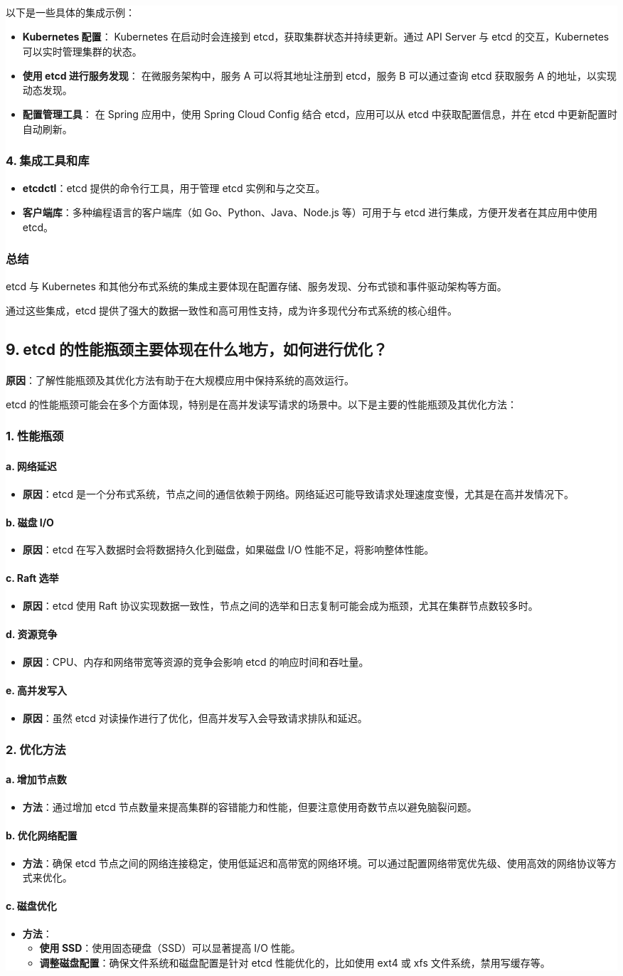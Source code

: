 以下是一些具体的集成示例：

- **Kubernetes 配置**：
  Kubernetes 在启动时会连接到 etcd，获取集群状态并持续更新。通过 API Server 与 etcd 的交互，Kubernetes 可以实时管理集群的状态。

- **使用 etcd 进行服务发现**：
  在微服务架构中，服务 A 可以将其地址注册到 etcd，服务 B 可以通过查询 etcd 获取服务 A 的地址，以实现动态发现。

- **配置管理工具**：
  在 Spring 应用中，使用 Spring Cloud Config 结合 etcd，应用可以从 etcd 中获取配置信息，并在 etcd 中更新配置时自动刷新。

### 4. 集成工具和库

- **etcdctl**：etcd 提供的命令行工具，用于管理 etcd 实例和与之交互。
  
- **客户端库**：多种编程语言的客户端库（如 Go、Python、Java、Node.js 等）可用于与 etcd 进行集成，方便开发者在其应用中使用 etcd。

### 总结
etcd 与 Kubernetes 和其他分布式系统的集成主要体现在配置存储、服务发现、分布式锁和事件驱动架构等方面。

通过这些集成，etcd 提供了强大的数据一致性和高可用性支持，成为许多现代分布式系统的核心组件。

## 9. etcd 的性能瓶颈主要体现在什么地方，如何进行优化？
**原因**：了解性能瓶颈及其优化方法有助于在大规模应用中保持系统的高效运行。

etcd 的性能瓶颈可能会在多个方面体现，特别是在高并发读写请求的场景中。以下是主要的性能瓶颈及其优化方法：

### 1. 性能瓶颈

#### a. 网络延迟
- **原因**：etcd 是一个分布式系统，节点之间的通信依赖于网络。网络延迟可能导致请求处理速度变慢，尤其是在高并发情况下。
  
#### b. 磁盘 I/O
- **原因**：etcd 在写入数据时会将数据持久化到磁盘，如果磁盘 I/O 性能不足，将影响整体性能。

#### c. Raft 选举
- **原因**：etcd 使用 Raft 协议实现数据一致性，节点之间的选举和日志复制可能会成为瓶颈，尤其在集群节点数较多时。

#### d. 资源竞争
- **原因**：CPU、内存和网络带宽等资源的竞争会影响 etcd 的响应时间和吞吐量。

#### e. 高并发写入
- **原因**：虽然 etcd 对读操作进行了优化，但高并发写入会导致请求排队和延迟。

### 2. 优化方法

#### a. 增加节点数
- **方法**：通过增加 etcd 节点数量来提高集群的容错能力和性能，但要注意使用奇数节点以避免脑裂问题。

#### b. 优化网络配置
- **方法**：确保 etcd 节点之间的网络连接稳定，使用低延迟和高带宽的网络环境。可以通过配置网络带宽优先级、使用高效的网络协议等方式来优化。

#### c. 磁盘优化
- **方法**：
  - **使用 SSD**：使用固态硬盘（SSD）可以显著提高 I/O 性能。
  - **调整磁盘配置**：确保文件系统和磁盘配置是针对 etcd 性能优化的，比如使用 ext4 或 xfs 文件系统，禁用写缓存等。
